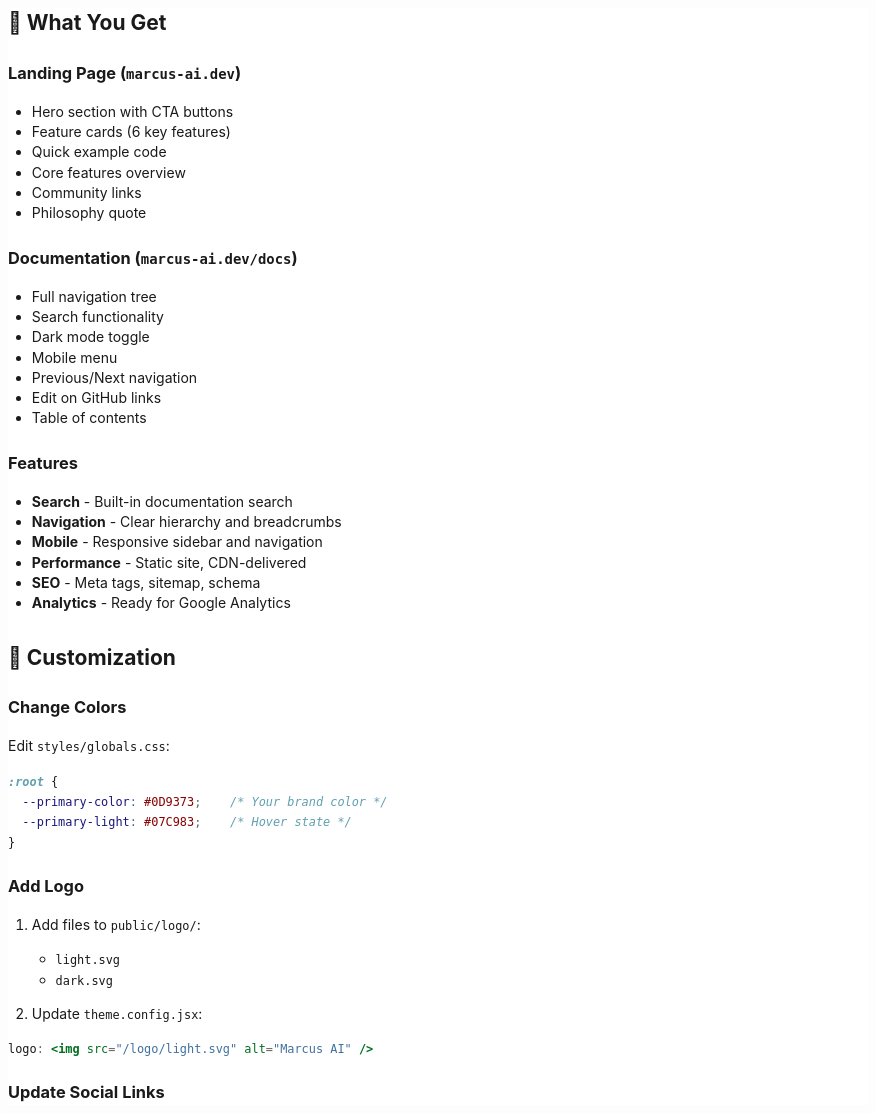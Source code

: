 ## 🎯 What You Get

### Landing Page (`marcus-ai.dev`)
- Hero section with CTA buttons
- Feature cards (6 key features)
- Quick example code
- Core features overview
- Community links
- Philosophy quote

### Documentation (`marcus-ai.dev/docs`)
- Full navigation tree
- Search functionality
- Dark mode toggle
- Mobile menu
- Previous/Next navigation
- Edit on GitHub links
- Table of contents

### Features
- **Search** - Built-in documentation search
- **Navigation** - Clear hierarchy and breadcrumbs
- **Mobile** - Responsive sidebar and navigation
- **Performance** - Static site, CDN-delivered
- **SEO** - Meta tags, sitemap, schema
- **Analytics** - Ready for Google Analytics

## 🎨 Customization

### Change Colors

Edit `styles/globals.css`:
```css
:root {
  --primary-color: #0D9373;    /* Your brand color */
  --primary-light: #07C983;    /* Hover state */
}
```

### Add Logo

1. Add files to `public/logo/`:
   - `light.svg`
   - `dark.svg`

2. Update `theme.config.jsx`:
```jsx
logo: <img src="/logo/light.svg" alt="Marcus AI" />
```

### Update Social Links
